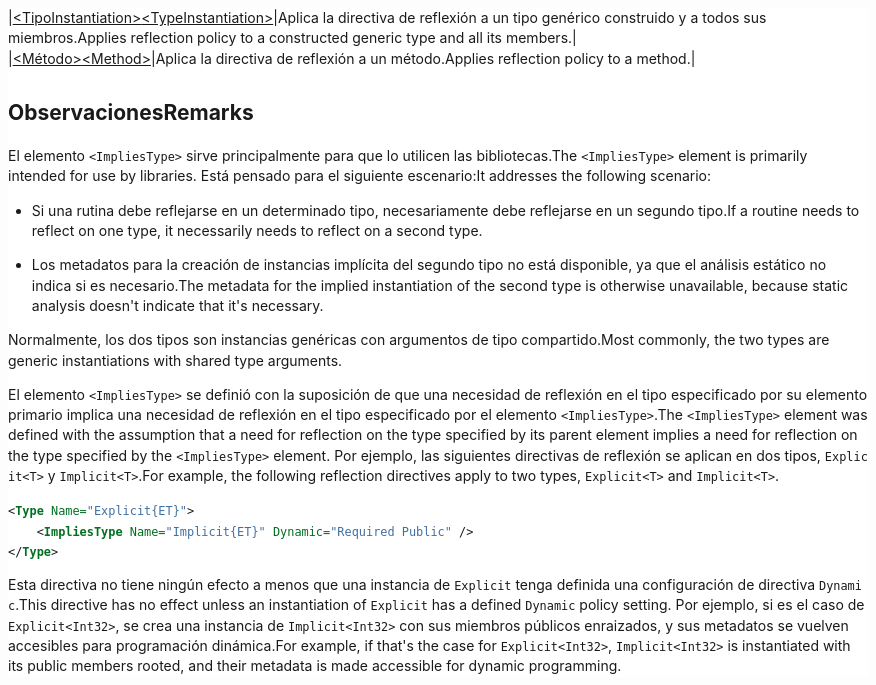 |[<span data-ttu-id="3fd93-165">\<TipoInstantiation></span><span class="sxs-lookup"><span data-stu-id="3fd93-165">\<TypeInstantiation></span></span>](typeinstantiation-element-net-native.md)|<span data-ttu-id="3fd93-166">Aplica la directiva de reflexión a un tipo genérico construido y a todos sus miembros.</span><span class="sxs-lookup"><span data-stu-id="3fd93-166">Applies reflection policy to a constructed generic type and all its members.</span></span>|  
|[<span data-ttu-id="3fd93-167">\<Método></span><span class="sxs-lookup"><span data-stu-id="3fd93-167">\<Method></span></span>](method-element-net-native.md)|<span data-ttu-id="3fd93-168">Aplica la directiva de reflexión a un método.</span><span class="sxs-lookup"><span data-stu-id="3fd93-168">Applies reflection policy to a method.</span></span>|  
  
## <a name="remarks"></a><span data-ttu-id="3fd93-169">Observaciones</span><span class="sxs-lookup"><span data-stu-id="3fd93-169">Remarks</span></span>  
 <span data-ttu-id="3fd93-170">El elemento `<ImpliesType>` sirve principalmente para que lo utilicen las bibliotecas.</span><span class="sxs-lookup"><span data-stu-id="3fd93-170">The `<ImpliesType>` element is primarily intended for use by libraries.</span></span> <span data-ttu-id="3fd93-171">Está pensado para el siguiente escenario:</span><span class="sxs-lookup"><span data-stu-id="3fd93-171">It addresses the following scenario:</span></span>  
  
- <span data-ttu-id="3fd93-172">Si una rutina debe reflejarse en un determinado tipo, necesariamente debe reflejarse en un segundo tipo.</span><span class="sxs-lookup"><span data-stu-id="3fd93-172">If a routine needs to reflect on one type, it necessarily needs to reflect on a second type.</span></span>  
  
- <span data-ttu-id="3fd93-173">Los metadatos para la creación de instancias implícita del segundo tipo no está disponible, ya que el análisis estático no indica si es necesario.</span><span class="sxs-lookup"><span data-stu-id="3fd93-173">The metadata for the implied instantiation of the second type is otherwise unavailable, because static analysis doesn't indicate that it's necessary.</span></span>  
  
 <span data-ttu-id="3fd93-174">Normalmente, los dos tipos son instancias genéricas con argumentos de tipo compartido.</span><span class="sxs-lookup"><span data-stu-id="3fd93-174">Most commonly, the two types are generic instantiations with shared type arguments.</span></span>  
  
 <span data-ttu-id="3fd93-175">El elemento `<ImpliesType>` se definió con la suposición de que una necesidad de reflexión en el tipo especificado por su elemento primario implica una necesidad de reflexión en el tipo especificado por el elemento `<ImpliesType>`.</span><span class="sxs-lookup"><span data-stu-id="3fd93-175">The `<ImpliesType>` element was defined with the assumption that a need for reflection on the type specified by its parent element implies a need for reflection on the type specified by the `<ImpliesType>` element.</span></span> <span data-ttu-id="3fd93-176">Por ejemplo, las siguientes directivas de reflexión se aplican en dos tipos, `Explicit<T>` y `Implicit<T>`.</span><span class="sxs-lookup"><span data-stu-id="3fd93-176">For example, the following reflection directives apply to two types, `Explicit<T>` and `Implicit<T>`.</span></span>  
  
```xml  
<Type Name="Explicit{ET}">  
    <ImpliesType Name="Implicit{ET}" Dynamic="Required Public" />  
</Type>  
```  
  
 <span data-ttu-id="3fd93-177">Esta directiva no tiene ningún efecto a menos que una instancia de `Explicit` tenga definida una configuración de directiva `Dynamic`.</span><span class="sxs-lookup"><span data-stu-id="3fd93-177">This directive has no effect unless an instantiation of `Explicit` has a defined `Dynamic` policy setting.</span></span> <span data-ttu-id="3fd93-178">Por ejemplo, si es el caso de `Explicit<Int32>`, se crea una instancia de `Implicit<Int32>` con sus miembros públicos enraizados, y sus metadatos se vuelven accesibles para programación dinámica.</span><span class="sxs-lookup"><span data-stu-id="3fd93-178">For example, if that's the case for `Explicit<Int32>`, `Implicit<Int32>` is instantiated with its public members rooted, and their metadata is made accessible for dynamic programming.</span></span>  
  